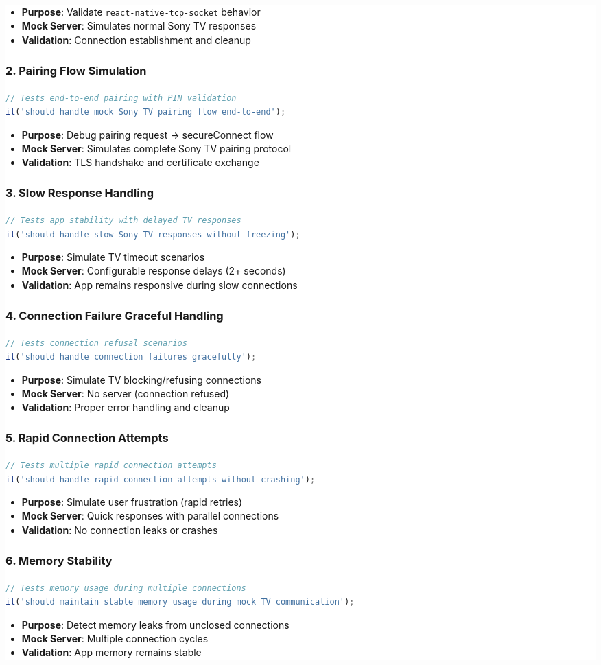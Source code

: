 - **Purpose**: Validate `react-native-tcp-socket` behavior
- **Mock Server**: Simulates normal Sony TV responses
- **Validation**: Connection establishment and cleanup

### 2. Pairing Flow Simulation

```javascript
// Tests end-to-end pairing with PIN validation
it('should handle mock Sony TV pairing flow end-to-end');
```

- **Purpose**: Debug pairing request → secureConnect flow
- **Mock Server**: Simulates complete Sony TV pairing protocol
- **Validation**: TLS handshake and certificate exchange

### 3. Slow Response Handling

```javascript
// Tests app stability with delayed TV responses
it('should handle slow Sony TV responses without freezing');
```

- **Purpose**: Simulate TV timeout scenarios
- **Mock Server**: Configurable response delays (2+ seconds)
- **Validation**: App remains responsive during slow connections

### 4. Connection Failure Graceful Handling

```javascript
// Tests connection refusal scenarios
it('should handle connection failures gracefully');
```

- **Purpose**: Simulate TV blocking/refusing connections
- **Mock Server**: No server (connection refused)
- **Validation**: Proper error handling and cleanup

### 5. Rapid Connection Attempts

```javascript
// Tests multiple rapid connection attempts
it('should handle rapid connection attempts without crashing');
```

- **Purpose**: Simulate user frustration (rapid retries)
- **Mock Server**: Quick responses with parallel connections
- **Validation**: No connection leaks or crashes

### 6. Memory Stability

```javascript
// Tests memory usage during multiple connections
it('should maintain stable memory usage during mock TV communication');
```

- **Purpose**: Detect memory leaks from unclosed connections
- **Mock Server**: Multiple connection cycles
- **Validation**: App memory remains stable

